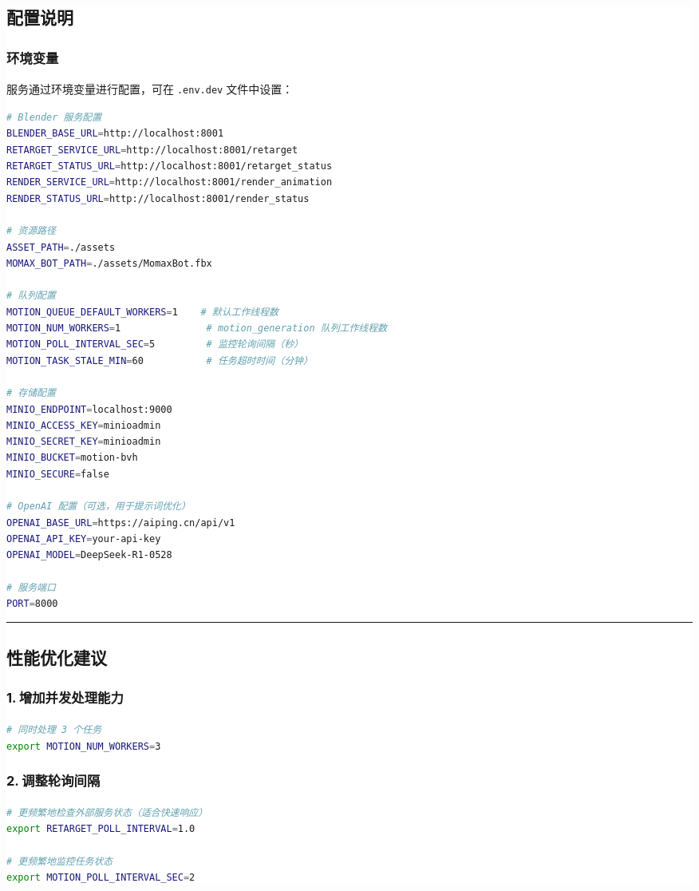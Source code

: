 
## 配置说明

### 环境变量

服务通过环境变量进行配置，可在 `.env.dev` 文件中设置：

```bash
# Blender 服务配置
BLENDER_BASE_URL=http://localhost:8001
RETARGET_SERVICE_URL=http://localhost:8001/retarget
RETARGET_STATUS_URL=http://localhost:8001/retarget_status
RENDER_SERVICE_URL=http://localhost:8001/render_animation
RENDER_STATUS_URL=http://localhost:8001/render_status

# 资源路径
ASSET_PATH=./assets
MOMAX_BOT_PATH=./assets/MomaxBot.fbx

# 队列配置
MOTION_QUEUE_DEFAULT_WORKERS=1    # 默认工作线程数
MOTION_NUM_WORKERS=1               # motion_generation 队列工作线程数
MOTION_POLL_INTERVAL_SEC=5         # 监控轮询间隔（秒）
MOTION_TASK_STALE_MIN=60           # 任务超时时间（分钟）

# 存储配置
MINIO_ENDPOINT=localhost:9000
MINIO_ACCESS_KEY=minioadmin
MINIO_SECRET_KEY=minioadmin
MINIO_BUCKET=motion-bvh
MINIO_SECURE=false

# OpenAI 配置（可选，用于提示词优化）
OPENAI_BASE_URL=https://aiping.cn/api/v1
OPENAI_API_KEY=your-api-key
OPENAI_MODEL=DeepSeek-R1-0528

# 服务端口
PORT=8000
```

---

## 性能优化建议

### 1. 增加并发处理能力
```bash
# 同时处理 3 个任务
export MOTION_NUM_WORKERS=3
```

### 2. 调整轮询间隔
```bash
# 更频繁地检查外部服务状态（适合快速响应）
export RETARGET_POLL_INTERVAL=1.0

# 更频繁地监控任务状态
export MOTION_POLL_INTERVAL_SEC=2
```
